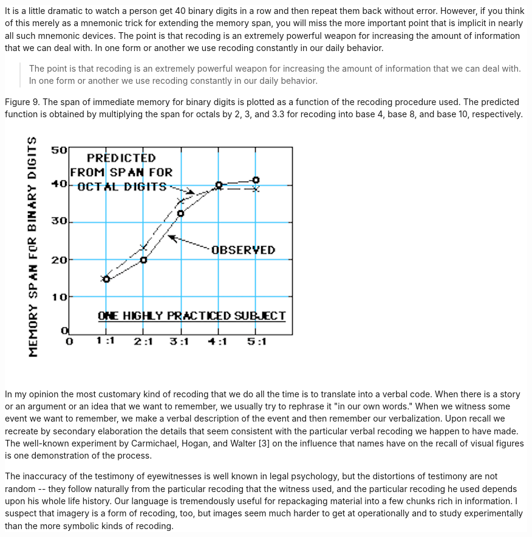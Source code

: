 It is a little dramatic to watch a person get 40 binary digits in a row and then repeat them back without error. However, if you think of this merely as a mnemonic trick for extending the memory span, you will miss the more important point that is implicit in nearly all such mnemonic devices. The point is that recoding is an extremely powerful weapon for increasing the amount of information that we can deal with. In one form or another we use recoding constantly in our daily behavior.

> The point is that recoding is an extremely powerful weapon for increasing the amount of information that we can deal with. In one form or another we use recoding constantly in our daily behavior.

<span class="marginnote">
    Figure 9. The span of immediate memory for binary digits is plotted as a function of the recoding procedure used. The predicted function is obtained by multiplying the span for octals by 2, 3, and 3.3 for recoding into base 4, base 8, and base 10, respectively.
</span>
<img src='/assets/images/classic_papers/magic_number_seven/fig9.gif'>



In my opinion the most customary kind of recoding that we do all the time is to translate into a verbal code. When there is a story or an argument or an idea that we want to remember, we usually try to rephrase it "in our own words." When we witness some event we want to remember, we make a verbal description of the event and then remember our verbalization. Upon recall we recreate by secondary elaboration the details that seem consistent with the particular verbal recoding we happen to have made. The well-known experiment by Carmichael, Hogan, and Walter [3] on the influence that names have on the recall of visual figures is one demonstration of the process.

The inaccuracy of the testimony of eyewitnesses is well known in legal psychology, but the distortions of testimony are not random -- they follow naturally from the particular recoding that the witness used, and the particular recoding he used depends upon his whole life history. Our language is tremendously useful for repackaging material into a few chunks rich in information. I suspect that imagery is a form of recoding, too, but images seem much harder to get at operationally and to study experimentally than the more symbolic kinds of recoding.
